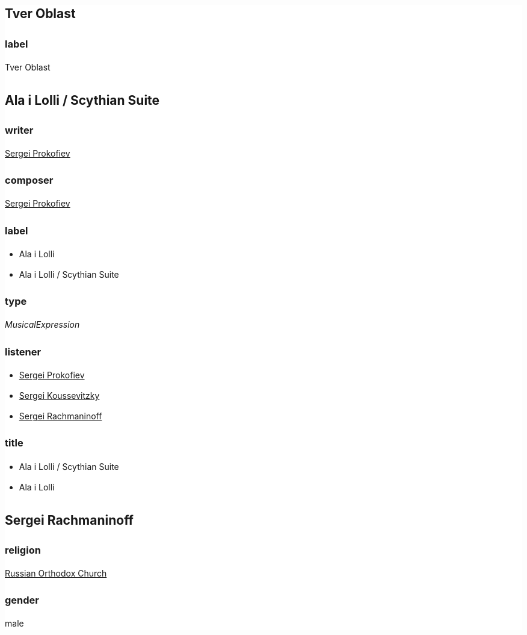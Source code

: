 ## Tver Oblast

### label


Tver Oblast

## Ala i Lolli / Scythian Suite

### writer


[Sergei Prokofiev](#Sergei-Prokofiev)

### composer


[Sergei Prokofiev](#Sergei-Prokofiev)

### label

 - Ala i Lolli

 - Ala i Lolli / Scythian Suite

### type


*MusicalExpression*

### listener

 - [Sergei Prokofiev](#Sergei-Prokofiev)

 - [Sergei Koussevitzky](#Sergei-Koussevitzky)

 - [Sergei Rachmaninoff](#Sergei-Rachmaninoff)

### title

 - Ala i Lolli / Scythian Suite

 - Ala i Lolli

## Sergei Rachmaninoff

### religion


[Russian Orthodox Church](#Russian-Orthodox-Church)

### gender


male
